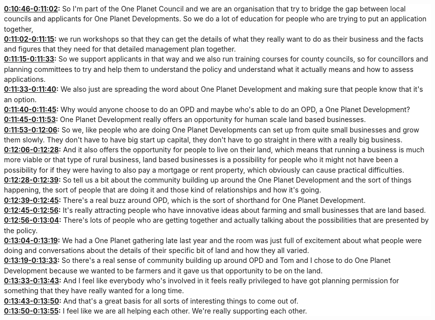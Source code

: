 **[0:10:46-0:11:02](https://soundcloud.com/farmerama-radio/32-post-fire-update-welsh-new-farmers-policy-farming-as-practice-organic-matter#t=0:10:46):**  So I'm part of the One Planet Council and we are an organisation that try to bridge the gap between local councils and applicants for One Planet Developments. So we do a lot of education for people who are trying to put an application together,  
**[0:11:02-0:11:15](https://soundcloud.com/farmerama-radio/32-post-fire-update-welsh-new-farmers-policy-farming-as-practice-organic-matter#t=0:11:02):**  we run workshops so that they can get the details of what they really want to do as their business and the facts and figures that they need for that detailed management plan together.  
**[0:11:15-0:11:33](https://soundcloud.com/farmerama-radio/32-post-fire-update-welsh-new-farmers-policy-farming-as-practice-organic-matter#t=0:11:15):**  So we support applicants in that way and we also run training courses for county councils, so for councillors and planning committees to try and help them to understand the policy and understand what it actually means and how to assess applications.  
**[0:11:33-0:11:40](https://soundcloud.com/farmerama-radio/32-post-fire-update-welsh-new-farmers-policy-farming-as-practice-organic-matter#t=0:11:33):**  We also just are spreading the word about One Planet Development and making sure that people know that it's an option.  
**[0:11:40-0:11:45](https://soundcloud.com/farmerama-radio/32-post-fire-update-welsh-new-farmers-policy-farming-as-practice-organic-matter#t=0:11:40):**  Why would anyone choose to do an OPD and maybe who's able to do an OPD, a One Planet Development?  
**[0:11:45-0:11:53](https://soundcloud.com/farmerama-radio/32-post-fire-update-welsh-new-farmers-policy-farming-as-practice-organic-matter#t=0:11:45):**  One Planet Development really offers an opportunity for human scale land based businesses.  
**[0:11:53-0:12:06](https://soundcloud.com/farmerama-radio/32-post-fire-update-welsh-new-farmers-policy-farming-as-practice-organic-matter#t=0:11:53):**  So we, like people who are doing One Planet Developments can set up from quite small businesses and grow them slowly. They don't have to have big start up capital, they don't have to go straight in there with a really big business.  
**[0:12:06-0:12:28](https://soundcloud.com/farmerama-radio/32-post-fire-update-welsh-new-farmers-policy-farming-as-practice-organic-matter#t=0:12:06):**  And it also offers the opportunity for people to live on their land, which means that running a business is much more viable or that type of rural business, land based businesses is a possibility for people who it might not have been a possibility for if they were having to also pay a mortgage or rent property, which obviously can cause practical difficulties.  
**[0:12:28-0:12:39](https://soundcloud.com/farmerama-radio/32-post-fire-update-welsh-new-farmers-policy-farming-as-practice-organic-matter#t=0:12:28):**  So tell us a bit about the community building up around the One Planet Development and the sort of things happening, the sort of people that are doing it and those kind of relationships and how it's going.  
**[0:12:39-0:12:45](https://soundcloud.com/farmerama-radio/32-post-fire-update-welsh-new-farmers-policy-farming-as-practice-organic-matter#t=0:12:39):**  There's a real buzz around OPD, which is the sort of shorthand for One Planet Development.  
**[0:12:45-0:12:56](https://soundcloud.com/farmerama-radio/32-post-fire-update-welsh-new-farmers-policy-farming-as-practice-organic-matter#t=0:12:45):**  It's really attracting people who have innovative ideas about farming and small businesses that are land based.  
**[0:12:56-0:13:04](https://soundcloud.com/farmerama-radio/32-post-fire-update-welsh-new-farmers-policy-farming-as-practice-organic-matter#t=0:12:56):**  There's lots of people who are getting together and actually talking about the possibilities that are presented by the policy.  
**[0:13:04-0:13:19](https://soundcloud.com/farmerama-radio/32-post-fire-update-welsh-new-farmers-policy-farming-as-practice-organic-matter#t=0:13:04):**  We had a One Planet gathering late last year and the room was just full of excitement about what people were doing and conversations about the details of their specific bit of land and how they all varied.  
**[0:13:19-0:13:33](https://soundcloud.com/farmerama-radio/32-post-fire-update-welsh-new-farmers-policy-farming-as-practice-organic-matter#t=0:13:19):**  So there's a real sense of community building up around OPD and Tom and I chose to do One Planet Development because we wanted to be farmers and it gave us that opportunity to be on the land.  
**[0:13:33-0:13:43](https://soundcloud.com/farmerama-radio/32-post-fire-update-welsh-new-farmers-policy-farming-as-practice-organic-matter#t=0:13:33):**  And I feel like everybody who's involved in it feels really privileged to have got planning permission for something that they have really wanted for a long time.  
**[0:13:43-0:13:50](https://soundcloud.com/farmerama-radio/32-post-fire-update-welsh-new-farmers-policy-farming-as-practice-organic-matter#t=0:13:43):**  And that's a great basis for all sorts of interesting things to come out of.  
**[0:13:50-0:13:55](https://soundcloud.com/farmerama-radio/32-post-fire-update-welsh-new-farmers-policy-farming-as-practice-organic-matter#t=0:13:50):**  I feel like we are all helping each other. We're really supporting each other.  